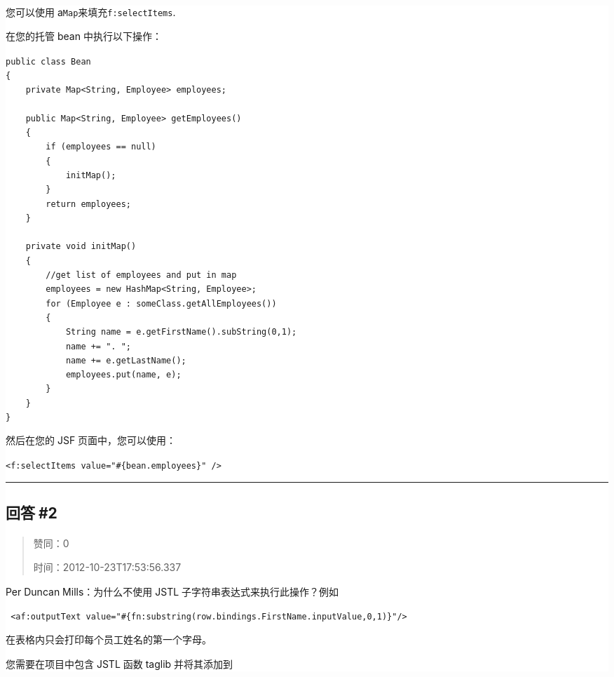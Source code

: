 您可以使用 a`Map`来填充`f:selectItems`.

在您的托管 bean 中执行以下操作：

```
public class Bean
{
    private Map<String, Employee> employees;

    public Map<String, Employee> getEmployees()
    {
        if (employees == null)
        {
            initMap();
        }
        return employees;
    }

    private void initMap()
    {
        //get list of employees and put in map
        employees = new HashMap<String, Employee>;
        for (Employee e : someClass.getAllEmployees())
        {
            String name = e.getFirstName().subString(0,1);
            name += ". ";
            name += e.getLastName(); 
            employees.put(name, e);
        }
    }
} 
```

然后在您的 JSF 页面中，您可以使用：

```
<f:selectItems value="#{bean.employees}" /> 
```

* * *

## 回答 #2

> 赞同：0
> 
> 时间：2012-10-23T17:53:56.337

Per Duncan Mills：为什么不使用 JSTL 子字符串表达式来执行此操作？例如

```
 <af:outputText value="#{fn:substring(row.bindings.FirstName.inputValue,0,1)}"/> 
```

在表格内只会打印每个员工姓名的第一个字母。

您需要在项目中包含 JSTL 函数 taglib 并将其添加到
